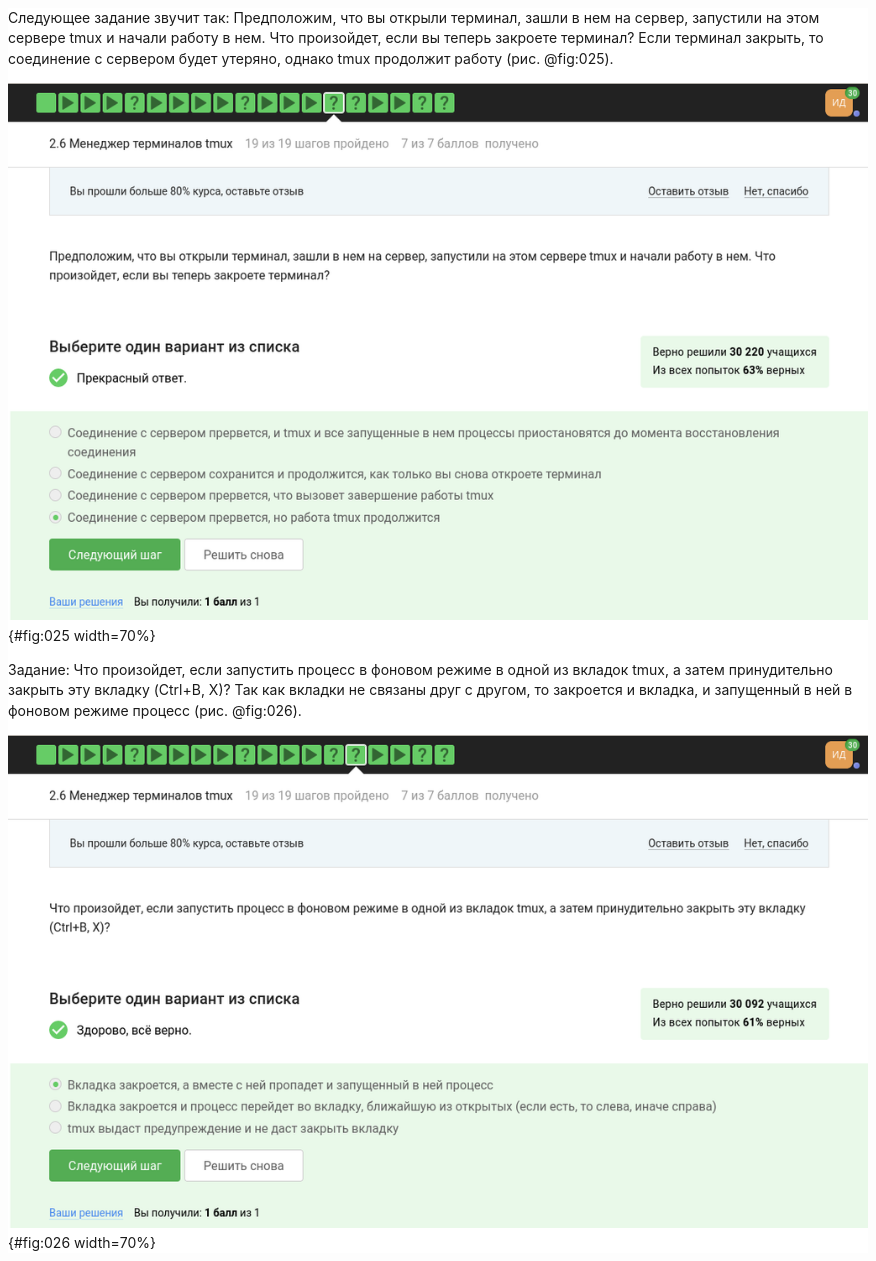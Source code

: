   Следующее задание звучит так: Предположим, что вы открыли терминал, зашли в нем на сервер, запустили на этом сервере tmux и начали работу в нем. Что произойдет, если вы теперь закроете терминал? Если терминал закрыть, то соединение с сервером будет утеряно, однако tmux продолжит работу (рис. @fig:025).

![Задание 2.6 (3)](image/25.png){#fig:025 width=70%}

  Задание: Что произойдет, если запустить процесс в фоновом режиме в одной из вкладок tmux, а затем принудительно закрыть эту вкладку (Ctrl+B, X)? Так как вкладки не связаны друг с другом, то закроется и вкладка, и запущенный в ней в фоновом режиме процесс (рис. @fig:026).

![Задание 2.6 (4)](image/26.png){#fig:026 width=70%}
